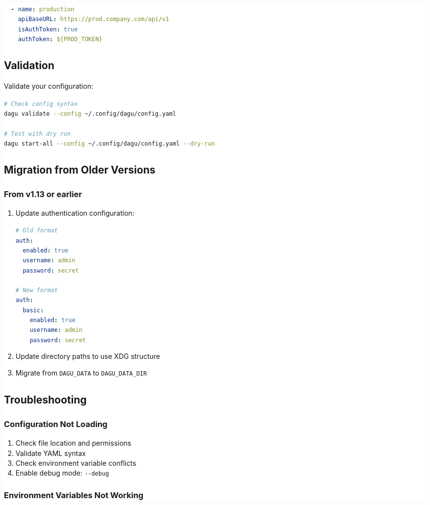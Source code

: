 ```yaml
  - name: production
    apiBaseURL: https://prod.company.com/api/v1
    isAuthToken: true
    authToken: ${PROD_TOKEN}
```

## Validation

Validate your configuration:

```bash
# Check config syntax
dagu validate --config ~/.config/dagu/config.yaml

# Test with dry run
dagu start-all --config ~/.config/dagu/config.yaml --dry-run
```

## Migration from Older Versions

### From v1.13 or earlier

1. Update authentication configuration:
   ```yaml
   # Old format
   auth:
     enabled: true
     username: admin
     password: secret
   
   # New format
   auth:
     basic:
       enabled: true
       username: admin
       password: secret
   ```

2. Update directory paths to use XDG structure
3. Migrate from `DAGU_DATA` to `DAGU_DATA_DIR`

## Troubleshooting

### Configuration Not Loading

1. Check file location and permissions
2. Validate YAML syntax
3. Check environment variable conflicts
4. Enable debug mode: `--debug`

### Environment Variables Not Working
